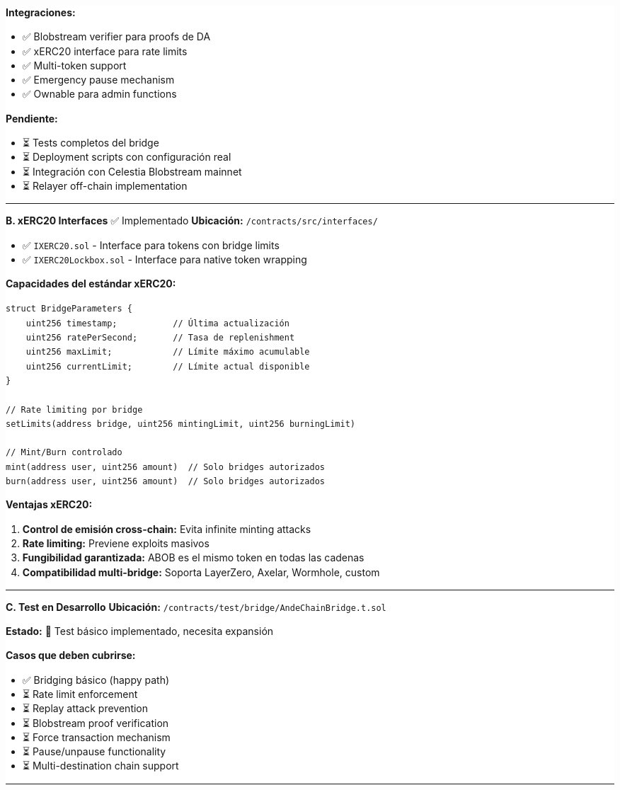 **Integraciones:**
- ✅ Blobstream verifier para proofs de DA
- ✅ xERC20 interface para rate limits
- ✅ Multi-token support
- ✅ Emergency pause mechanism
- ✅ Ownable para admin functions

**Pendiente:**
- ⏳ Tests completos del bridge
- ⏳ Deployment scripts con configuración real
- ⏳ Integración con Celestia Blobstream mainnet
- ⏳ Relayer off-chain implementation

---

**B. xERC20 Interfaces** ✅ Implementado
**Ubicación:** `/contracts/src/interfaces/`

- ✅ `IXERC20.sol` - Interface para tokens con bridge limits
- ✅ `IXERC20Lockbox.sol` - Interface para native token wrapping

**Capacidades del estándar xERC20:**
```solidity
struct BridgeParameters {
    uint256 timestamp;           // Última actualización
    uint256 ratePerSecond;       // Tasa de replenishment
    uint256 maxLimit;            // Límite máximo acumulable
    uint256 currentLimit;        // Límite actual disponible
}

// Rate limiting por bridge
setLimits(address bridge, uint256 mintingLimit, uint256 burningLimit)

// Mint/Burn controlado
mint(address user, uint256 amount)  // Solo bridges autorizados
burn(address user, uint256 amount)  // Solo bridges autorizados
```

**Ventajas xERC20:**
1. **Control de emisión cross-chain:** Evita infinite minting attacks
2. **Rate limiting:** Previene exploits masivos
3. **Fungibilidad garantizada:** ABOB es el mismo token en todas las cadenas
4. **Compatibilidad multi-bridge:** Soporta LayerZero, Axelar, Wormhole, custom

---

**C. Test en Desarrollo**
**Ubicación:** `/contracts/test/bridge/AndeChainBridge.t.sol`

**Estado:** 🚧 Test básico implementado, necesita expansión

**Casos que deben cubrirse:**
- ✅ Bridging básico (happy path)
- ⏳ Rate limit enforcement
- ⏳ Replay attack prevention
- ⏳ Blobstream proof verification
- ⏳ Force transaction mechanism
- ⏳ Pause/unpause functionality
- ⏳ Multi-destination chain support

---